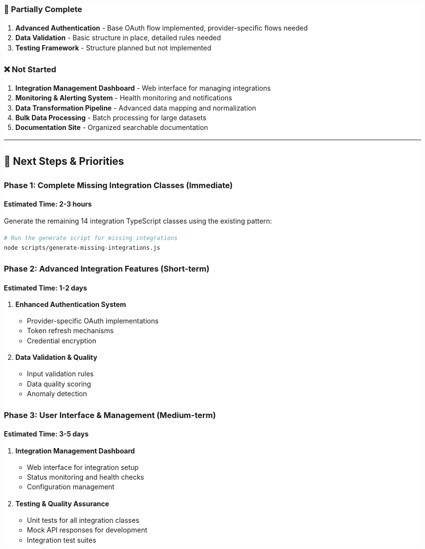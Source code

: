 ### 🔶 Partially Complete
1. **Advanced Authentication** - Base OAuth flow implemented, provider-specific flows needed
2. **Data Validation** - Basic structure in place, detailed rules needed
3. **Testing Framework** - Structure planned but not implemented

### ❌ Not Started
1. **Integration Management Dashboard** - Web interface for managing integrations
2. **Monitoring & Alerting System** - Health monitoring and notifications  
3. **Data Transformation Pipeline** - Advanced data mapping and normalization
4. **Bulk Data Processing** - Batch processing for large datasets
5. **Documentation Site** - Organized searchable documentation

---

## 🎯 Next Steps & Priorities

### Phase 1: Complete Missing Integration Classes (Immediate)
**Estimated Time: 2-3 hours**

Generate the remaining 14 integration TypeScript classes using the existing pattern:
```bash
# Run the generate script for missing integrations
node scripts/generate-missing-integrations.js
```

### Phase 2: Advanced Integration Features (Short-term)
**Estimated Time: 1-2 days**

1. **Enhanced Authentication System**
   - Provider-specific OAuth implementations
   - Token refresh mechanisms
   - Credential encryption

2. **Data Validation & Quality**
   - Input validation rules
   - Data quality scoring
   - Anomaly detection

### Phase 3: User Interface & Management (Medium-term)
**Estimated Time: 3-5 days**

1. **Integration Management Dashboard**
   - Web interface for integration setup
   - Status monitoring and health checks
   - Configuration management

2. **Testing & Quality Assurance**
   - Unit tests for all integration classes
   - Mock API responses for development
   - Integration test suites
